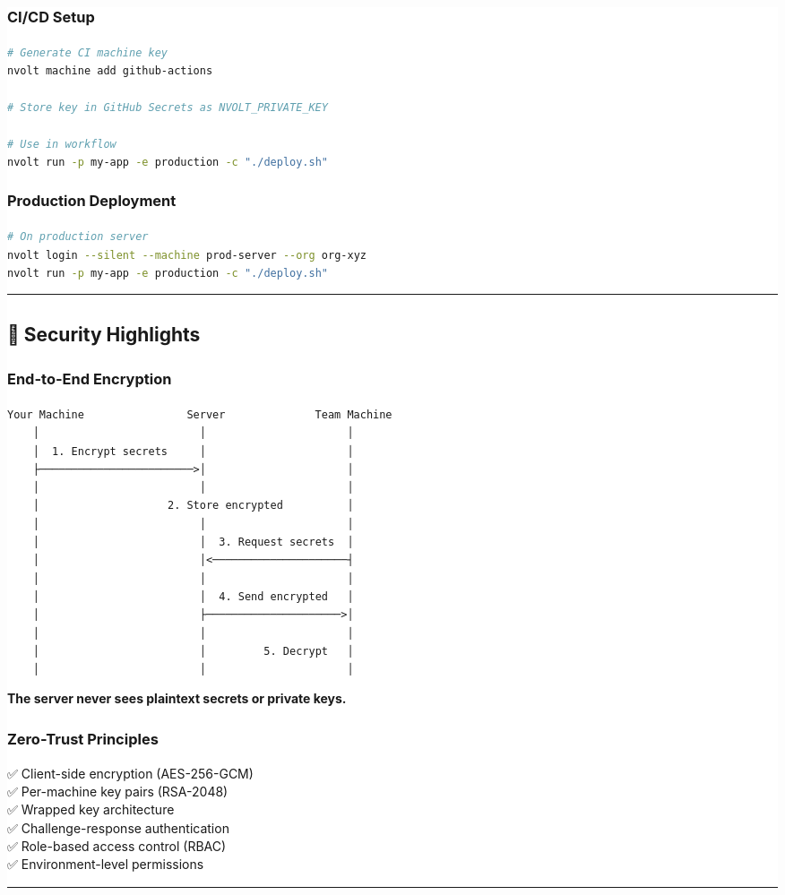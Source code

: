 ### CI/CD Setup

```bash
# Generate CI machine key
nvolt machine add github-actions

# Store key in GitHub Secrets as NVOLT_PRIVATE_KEY

# Use in workflow
nvolt run -p my-app -e production -c "./deploy.sh"
```

### Production Deployment

```bash
# On production server
nvolt login --silent --machine prod-server --org org-xyz
nvolt run -p my-app -e production -c "./deploy.sh"
```

---

## 🔐 Security Highlights

### End-to-End Encryption

```
Your Machine                Server              Team Machine
    │                         │                      │
    │  1. Encrypt secrets     │                      │
    ├────────────────────────>│                      │
    │                         │                      │
    │                    2. Store encrypted          │
    │                         │                      │
    │                         │  3. Request secrets  │
    │                         │<─────────────────────┤
    │                         │                      │
    │                         │  4. Send encrypted   │
    │                         ├─────────────────────>│
    │                         │                      │
    │                         │         5. Decrypt   │
    │                         │                      │
```

**The server never sees plaintext secrets or private keys.**

### Zero-Trust Principles

✅ Client-side encryption (AES-256-GCM)  
✅ Per-machine key pairs (RSA-2048)  
✅ Wrapped key architecture  
✅ Challenge-response authentication  
✅ Role-based access control (RBAC)  
✅ Environment-level permissions  

---